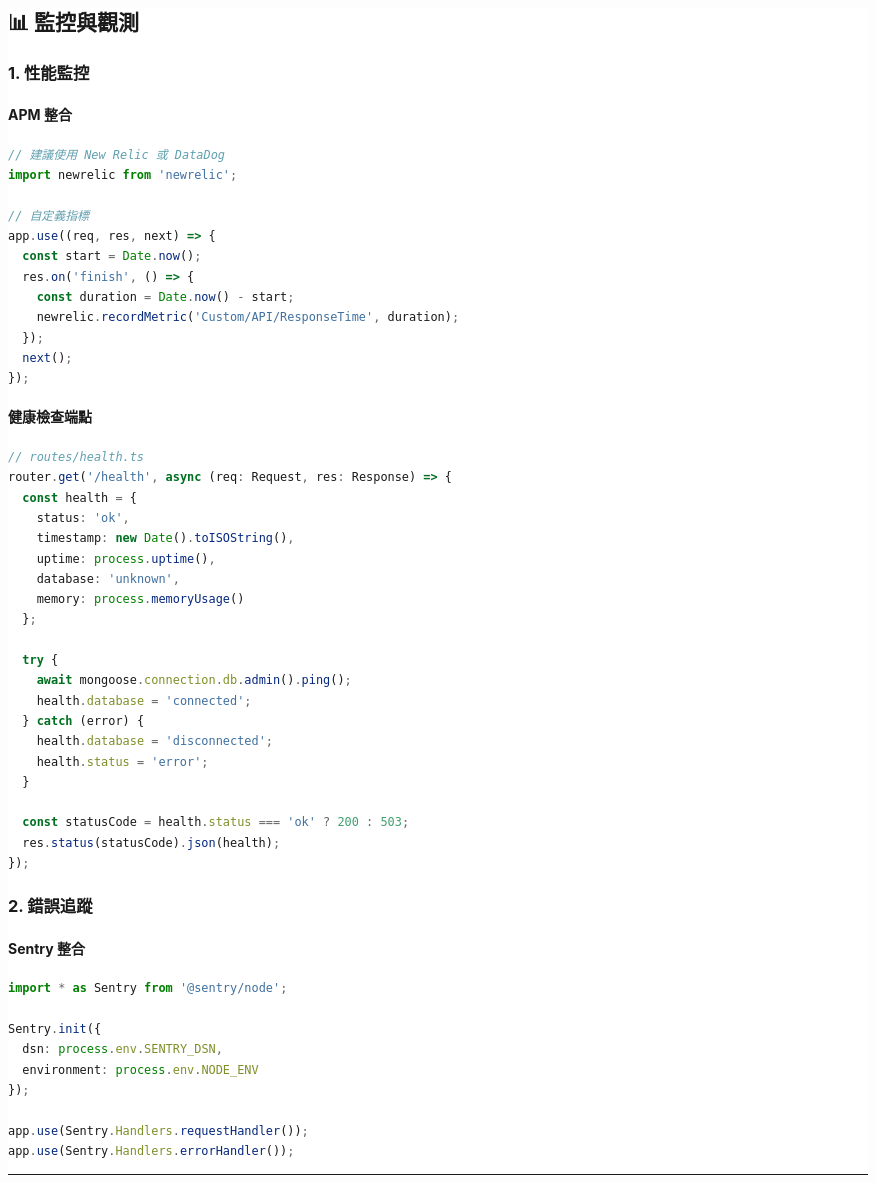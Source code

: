 
## 📊 監控與觀測

### 1. 性能監控

#### APM 整合
```typescript
// 建議使用 New Relic 或 DataDog
import newrelic from 'newrelic';

// 自定義指標
app.use((req, res, next) => {
  const start = Date.now();
  res.on('finish', () => {
    const duration = Date.now() - start;
    newrelic.recordMetric('Custom/API/ResponseTime', duration);
  });
  next();
});
```

#### 健康檢查端點
```typescript
// routes/health.ts
router.get('/health', async (req: Request, res: Response) => {
  const health = {
    status: 'ok',
    timestamp: new Date().toISOString(),
    uptime: process.uptime(),
    database: 'unknown',
    memory: process.memoryUsage()
  };

  try {
    await mongoose.connection.db.admin().ping();
    health.database = 'connected';
  } catch (error) {
    health.database = 'disconnected';
    health.status = 'error';
  }

  const statusCode = health.status === 'ok' ? 200 : 503;
  res.status(statusCode).json(health);
});
```

### 2. 錯誤追蹤

#### Sentry 整合
```typescript
import * as Sentry from '@sentry/node';

Sentry.init({
  dsn: process.env.SENTRY_DSN,
  environment: process.env.NODE_ENV
});

app.use(Sentry.Handlers.requestHandler());
app.use(Sentry.Handlers.errorHandler());
```

---